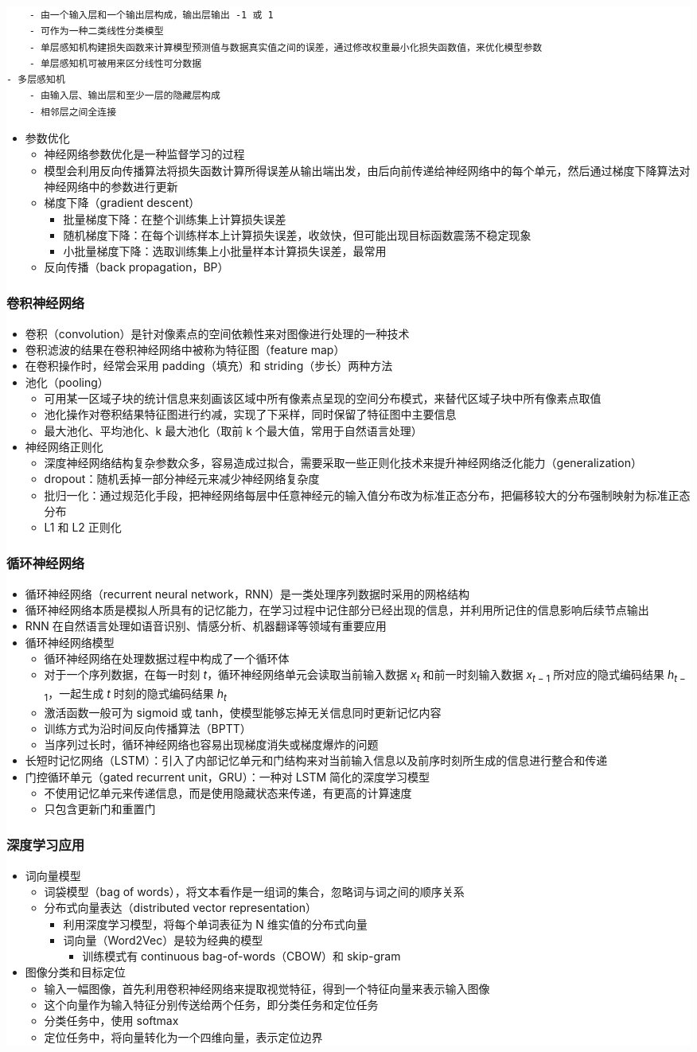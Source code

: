         - 由一个输入层和一个输出层构成，输出层输出 -1 或 1
        - 可作为一种二类线性分类模型
        - 单层感知机构建损失函数来计算模型预测值与数据真实值之间的误差，通过修改权重最小化损失函数值，来优化模型参数
        - 单层感知机可被用来区分线性可分数据
    - 多层感知机
        - 由输入层、输出层和至少一层的隐藏层构成
        - 相邻层之间全连接
- 参数优化
    - 神经网络参数优化是一种监督学习的过程
    - 模型会利用反向传播算法将损失函数计算所得误差从输出端出发，由后向前传递给神经网络中的每个单元，然后通过梯度下降算法对神经网络中的参数进行更新
    - 梯度下降（gradient descent）
        - 批量梯度下降：在整个训练集上计算损失误差
        - 随机梯度下降：在每个训练样本上计算损失误差，收敛快，但可能出现目标函数震荡不稳定现象
        - 小批量梯度下降：选取训练集上小批量样本计算损失误差，最常用
    - 反向传播（back propagation，BP）

### 卷积神经网络

- 卷积（convolution）是针对像素点的空间依赖性来对图像进行处理的一种技术
- 卷积滤波的结果在卷积神经网络中被称为特征图（feature map）
- 在卷积操作时，经常会采用 padding（填充）和 striding（步长）两种方法
- 池化（pooling）
    - 可用某一区域子块的统计信息来刻画该区域中所有像素点呈现的空间分布模式，来替代区域子块中所有像素点取值
    - 池化操作对卷积结果特征图进行约减，实现了下采样，同时保留了特征图中主要信息
    - 最大池化、平均池化、k 最大池化（取前 k 个最大值，常用于自然语言处理）
- 神经网络正则化
    - 深度神经网络结构复杂参数众多，容易造成过拟合，需要采取一些正则化技术来提升神经网络泛化能力（generalization）
    - dropout：随机丢掉一部分神经元来减少神经网络复杂度
    - 批归一化：通过规范化手段，把神经网络每层中任意神经元的输入值分布改为标准正态分布，把偏移较大的分布强制映射为标准正态分布
    - L1 和 L2 正则化

### 循环神经网络

- 循环神经网络（recurrent neural network，RNN）是一类处理序列数据时采用的网格结构
- 循环神经网络本质是模拟人所具有的记忆能力，在学习过程中记住部分已经出现的信息，并利用所记住的信息影响后续节点输出
- RNN 在自然语言处理如语音识别、情感分析、机器翻译等领域有重要应用
- 循环神经网络模型
    - 循环神经网络在处理数据过程中构成了一个循环体
    - 对于一个序列数据，在每一时刻 $t$，循环神经网络单元会读取当前输入数据 $x_t$ 和前一时刻输入数据 $x_{t-1}$ 所对应的隐式编码结果 $h_{t-1}$，一起生成 $t$ 时刻的隐式编码结果 $h_t$
    - 激活函数一般可为 sigmoid 或 tanh，使模型能够忘掉无关信息同时更新记忆内容
    - 训练方式为沿时间反向传播算法（BPTT）
    - 当序列过长时，循环神经网络也容易出现梯度消失或梯度爆炸的问题
- 长短时记忆网络（LSTM）：引入了内部记忆单元和门结构来对当前输入信息以及前序时刻所生成的信息进行整合和传递
- 门控循环单元（gated recurrent unit，GRU）：一种对 LSTM 简化的深度学习模型
    - 不使用记忆单元来传递信息，而是使用隐藏状态来传递，有更高的计算速度
    - 只包含更新门和重置门

### 深度学习应用

- 词向量模型
    - 词袋模型（bag of words），将文本看作是一组词的集合，忽略词与词之间的顺序关系
    - 分布式向量表达（distributed vector representation）
        - 利用深度学习模型，将每个单词表征为 N 维实值的分布式向量
        - 词向量（Word2Vec）是较为经典的模型
            - 训练模式有 continuous bag-of-words（CBOW）和 skip-gram
- 图像分类和目标定位
    - 输入一幅图像，首先利用卷积神经网络来提取视觉特征，得到一个特征向量来表示输入图像
    - 这个向量作为输入特征分别传送给两个任务，即分类任务和定位任务
    - 分类任务中，使用 softmax
    - 定位任务中，将向量转化为一个四维向量，表示定位边界
